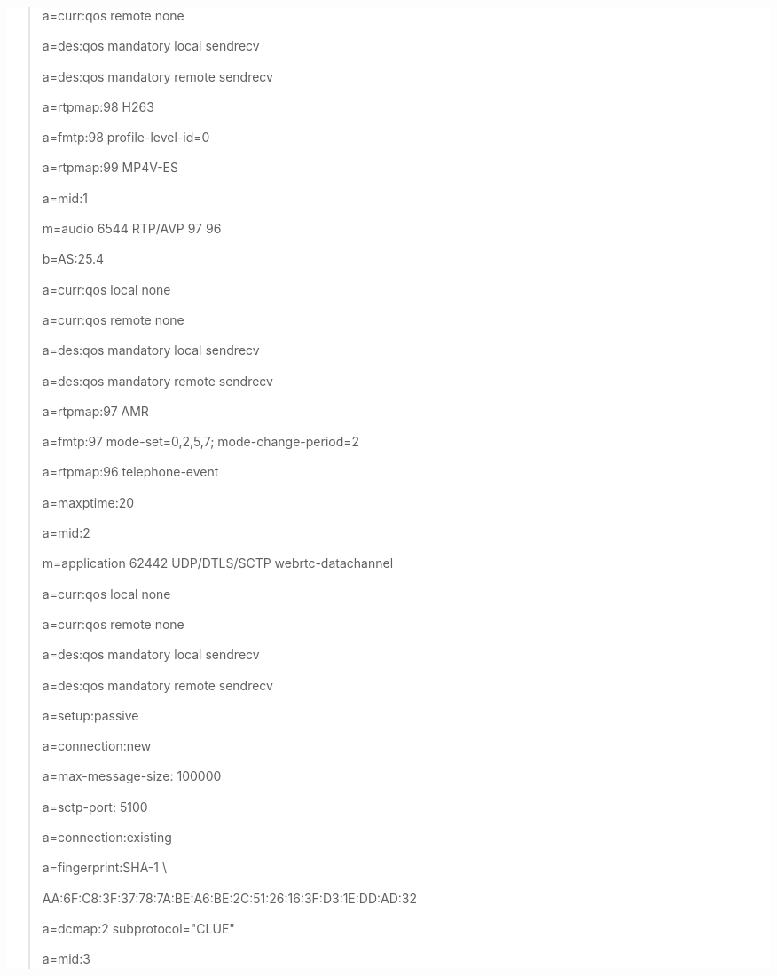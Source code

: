 > a=curr:qos remote none
>
> a=des:qos mandatory local sendrecv
>
> a=des:qos mandatory remote sendrecv
>
> a=rtpmap:98 H263
>
> a=fmtp:98 profile-level-id=0
>
> a=rtpmap:99 MP4V-ES
>
> a=mid:1
>
> m=audio 6544 RTP/AVP 97 96
>
> b=AS:25.4
>
> a=curr:qos local none
>
> a=curr:qos remote none
>
> a=des:qos mandatory local sendrecv
>
> a=des:qos mandatory remote sendrecv
>
> a=rtpmap:97 AMR
>
> a=fmtp:97 mode-set=0,2,5,7; mode-change-period=2
>
> a=rtpmap:96 telephone-event
>
> a=maxptime:20
>
> a=mid:2
>
> m=application 62442 UDP/DTLS/SCTP webrtc-datachannel
>
> a=curr:qos local none
>
> a=curr:qos remote none
>
> a=des:qos mandatory local sendrecv
>
> a=des:qos mandatory remote sendrecv
>
> a=setup:passive
>
> a=connection:new
>
> a=max-message-size: 100000
>
> a=sctp-port: 5100
>
> a=connection:existing
>
> a=fingerprint:SHA-1 \
>
> AA:6F:C8:3F:37:78:7A:BE:A6:BE:2C:51:26:16:3F:D3:1E:DD:AD:32
>
> a=dcmap:2 subprotocol=\"CLUE\"
>
> a=mid:3
>